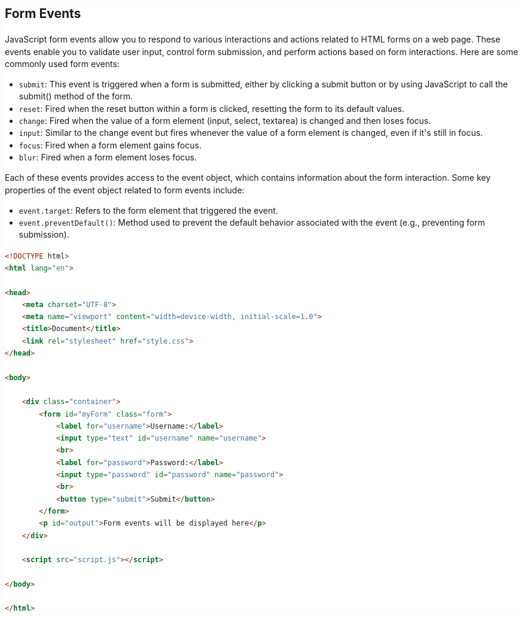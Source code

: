 ## Form Events

JavaScript form events allow you to respond to various interactions and actions related to HTML forms on a web page. These events enable you to validate user input, control form submission, and perform actions based on form interactions. Here are some commonly used form events:

- `submit`: This event is triggered when a form is submitted, either by clicking a submit button or by using JavaScript to call the submit() method of the form.
- `reset`: Fired when the reset button within a form is clicked, resetting the form to its default values.
- `change`: Fired when the value of a form element (input, select, textarea) is changed and then loses focus.
- `input`: Similar to the change event but fires whenever the value of a form element is changed, even if it's still in focus.
- `focus`: Fired when a form element gains focus.
- `blur`: Fired when a form element loses focus.

Each of these events provides access to the event object, which contains information about the form interaction. Some key properties of the event object related to form events include:

- `event.target`: Refers to the form element that triggered the event.
- `event.preventDefault()`: Method used to prevent the default behavior associated with the event (e.g., preventing form submission).

```html
<!DOCTYPE html>
<html lang="en">

<head>
    <meta charset="UTF-8">
    <meta name="viewport" content="width=device-width, initial-scale=1.0">
    <title>Document</title>
    <link rel="stylesheet" href="style.css">
</head>

<body>

    <div class="container">
        <form id="myForm" class="form">
            <label for="username">Username:</label>
            <input type="text" id="username" name="username">
            <br>
            <label for="password">Password:</label>
            <input type="password" id="password" name="password">
            <br>
            <button type="submit">Submit</button>
        </form>
        <p id="output">Form events will be displayed here</p>
    </div>

    <script src="script.js"></script>

</body>

</html>
```
